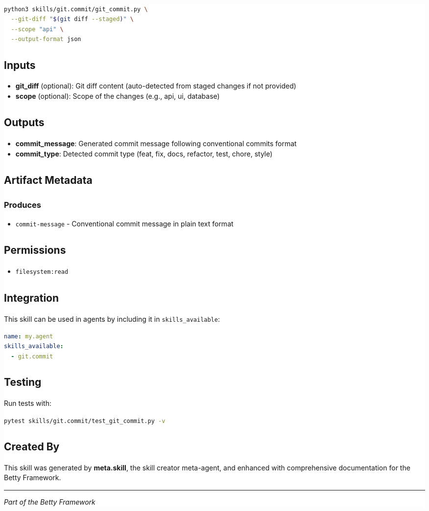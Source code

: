 ```bash
python3 skills/git.commit/git_commit.py \
  --git-diff "$(git diff --staged)" \
  --scope "api" \
  --output-format json
```

## Inputs

- **git_diff** (optional): Git diff content (auto-detected from staged changes if not provided)
- **scope** (optional): Scope of the changes (e.g., api, ui, database)

## Outputs

- **commit_message**: Generated commit message following conventional commits format
- **commit_type**: Detected commit type (feat, fix, docs, refactor, test, chore, style)

## Artifact Metadata

### Produces

- `commit-message` - Conventional commit message in plain text format

## Permissions

- `filesystem:read`

## Integration

This skill can be used in agents by including it in `skills_available`:

```yaml
name: my.agent
skills_available:
  - git.commit
```

## Testing

Run tests with:

```bash
pytest skills/git.commit/test_git_commit.py -v
```

## Created By

This skill was generated by **meta.skill**, the skill creator meta-agent, and enhanced with comprehensive documentation for the Betty Framework.

---

*Part of the Betty Framework*
